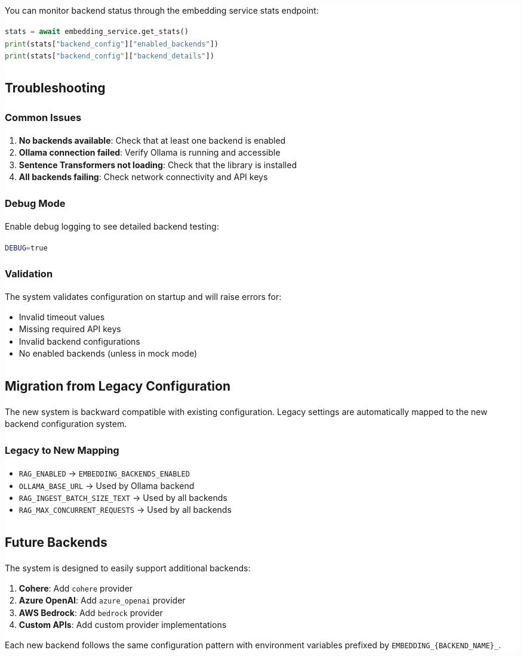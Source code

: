 You can monitor backend status through the embedding service stats endpoint:

```python
stats = await embedding_service.get_stats()
print(stats["backend_config"]["enabled_backends"])
print(stats["backend_config"]["backend_details"])
```

## Troubleshooting

### Common Issues

1. **No backends available**: Check that at least one backend is enabled
2. **Ollama connection failed**: Verify Ollama is running and accessible
3. **Sentence Transformers not loading**: Check that the library is installed
4. **All backends failing**: Check network connectivity and API keys

### Debug Mode

Enable debug logging to see detailed backend testing:

```bash
DEBUG=true
```

### Validation

The system validates configuration on startup and will raise errors for:

- Invalid timeout values
- Missing required API keys
- Invalid backend configurations
- No enabled backends (unless in mock mode)

## Migration from Legacy Configuration

The new system is backward compatible with existing configuration. Legacy settings are automatically mapped to the new backend configuration system.

### Legacy to New Mapping

- `RAG_ENABLED` → `EMBEDDING_BACKENDS_ENABLED`
- `OLLAMA_BASE_URL` → Used by Ollama backend
- `RAG_INGEST_BATCH_SIZE_TEXT` → Used by all backends
- `RAG_MAX_CONCURRENT_REQUESTS` → Used by all backends

## Future Backends

The system is designed to easily support additional backends:

1. **Cohere**: Add `cohere` provider
2. **Azure OpenAI**: Add `azure_openai` provider
3. **AWS Bedrock**: Add `bedrock` provider
4. **Custom APIs**: Add custom provider implementations

Each new backend follows the same configuration pattern with environment variables prefixed by `EMBEDDING_{BACKEND_NAME}_`.
